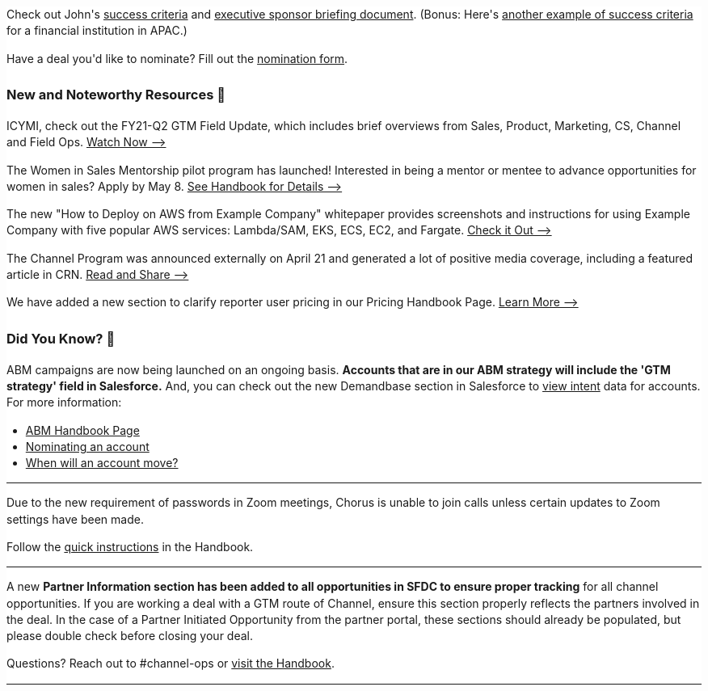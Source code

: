 Check out John's [success criteria](https://docs.google.com/document/d/1iAL19usYAX0Q2cYlrbZA6CCCDKD-oz8u9FkFmTrnHoc/edit?usp=sharing) and [executive sponsor briefing document](https://docs.google.com/document/d/15qv9l7hnxu6DQfIhr7H0nujHWDqX30Ov6-okgqNS68g/edit?usp=sharing). (Bonus: Here's [another example of success criteria](https://docs.google.com/document/d/1O9Q1FHmb834kHCjZ6eZVAkGS2N4glgmCE0RrHE057P8/edit) for a financial institution in APAC.)

Have a deal you'd like to nominate? Fill out the [nomination form](https://forms.gle/7AYwzgFStrai5D2F7).

### New and Noteworthy Resources 📓

ICYMI, check out the FY21-Q2 GTM Field Update, which includes brief overviews from Sales, Product, Marketing, CS, Channel and Field Ops. [Watch Now -->](https://www.youtube.com/watch?v=WNNToTvIVbM&feature=youtu.be)

The Women in Sales Mentorship pilot program has launched! Interested in being a mentor or mentee to advance opportunities for women in sales? Apply by May 8. [See Handbook for Details -->](/handbook/people-group/women-in-sales-mentorship-pilot-program/)

The new "How to Deploy on AWS from Example Company" whitepaper provides screenshots and instructions for using Example Company with five popular AWS services: Lambda/SAM, EKS, ECS, EC2, and Fargate. [Check it Out -->](https://about.example_company.com/resources/whitepaper-deploy-aws-example_company)

The Channel Program was announced externally on April 21 and generated a lot of positive media coverage, including a featured article in CRN. [Read and Share -->](https://www.crn.com/news/cloud/example_company-introduces-first-channel-program-to-drive-devops-alliances)

We have added a new section to clarify reporter user pricing in our Pricing Handbook Page. [Learn More -->](/handbook/company/pricing/#reporter-user-permission-pricing)

### Did You Know? 🔢

ABM campaigns are now being launched on an ongoing basis. **Accounts that are in our ABM strategy will include the 'GTM strategy' field in Salesforce.** And, you can check out the new Demandbase section in Salesforce to [view intent](/handbook/marketing/account-based-marketing/) data for accounts. For more information:

- [ABM Handbook Page](/handbook/marketing/account-based-marketing/)
- [Nominating an account](/handbook/marketing/account-based-marketing/)
- [When will an account move?](/handbook/marketing/account-based-marketing/)

---
Due to the new requirement of passwords in Zoom meetings, Chorus is unable to join calls unless certain updates to Zoom settings have been made.

Follow the [quick instructions](/handbook/business-technology/tech-stack/#chorus) in the Handbook.

---
A new **Partner Information section has been added to all opportunities in SFDC to ensure proper tracking** for all channel opportunities. If you are working a deal with a GTM route of Channel, ensure this section properly reflects the partners involved in the deal. In the case of a Partner Initiated Opportunity from the partner portal, these sections should already be populated, but please double check before closing your deal.

Questions? Reach out to #channel-ops or [visit the Handbook](/handbook/sales/field-operations/channel-operations/).

---